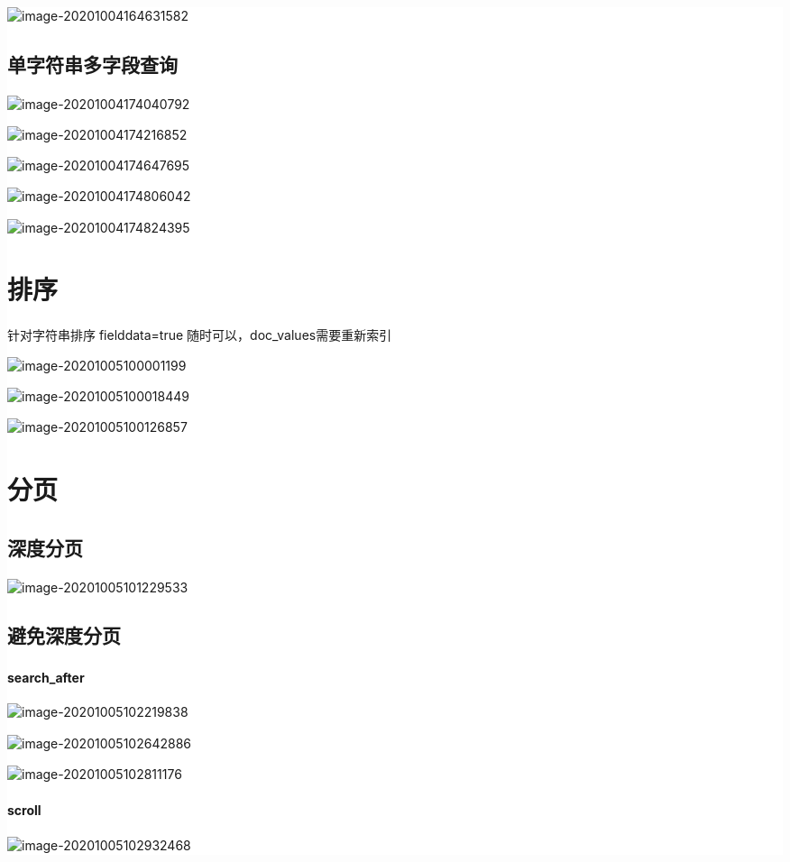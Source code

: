 ![image-20201004164631582](https://tva1.sinaimg.cn/large/007S8ZIlgy1gjdebavf1dj31lx0u01kx.jpg)

## 单字符串多字段查询



![image-20201004174040792](https://tva1.sinaimg.cn/large/007S8ZIlgy1gjdfvnc7k5j31j90u0kig.jpg)

![image-20201004174216852](https://tva1.sinaimg.cn/large/007S8ZIlgy1gjdfxbcgb6j31zj0u07rt.jpg)

![image-20201004174647695](https://tva1.sinaimg.cn/large/007S8ZIlgy1gjdg20d15bj31p50u0e81.jpg)

![image-20201004174806042](https://tva1.sinaimg.cn/large/007S8ZIlgy1gjdg3d17ltj31uc0u0kf5.jpg)

![image-20201004174824395](https://tva1.sinaimg.cn/large/007S8ZIlgy1gjdg3orp82j31d00u0ax2.jpg)

# 排序

针对字符串排序 fielddata=true 随时可以，doc_values需要重新索引

![image-20201005100001199](https://tva1.sinaimg.cn/large/007S8ZIlgy1gje86nu8ajj31bm0u0aoj.jpg)

![image-20201005100018449](https://tva1.sinaimg.cn/large/007S8ZIlgy1gje86ymqhrj31pf0u0ast.jpg)

![image-20201005100126857](https://tva1.sinaimg.cn/large/007S8ZIlgy1gje8858i52j31ky0u04p0.jpg)



# 分页

## 深度分页

![image-20201005101229533](https://tva1.sinaimg.cn/large/007S8ZIlgy1gje8jnbyiej31kj0u07wh.jpg)

## 避免深度分页

#### search_after

![image-20201005102219838](https://tva1.sinaimg.cn/large/007S8ZIlgy1gje8tvn5phj31wu0u07wh.jpg)

![image-20201005102642886](https://tva1.sinaimg.cn/large/007S8ZIlgy1gje8yfjlhxj31iq0u07wh.jpg)

![image-20201005102811176](https://tva1.sinaimg.cn/large/007S8ZIlgy1gje8zysb40j321h0u04i1.jpg)

#### scroll

![image-20201005102932468](https://tva1.sinaimg.cn/large/007S8ZIlgy1gje91cxg27j31of0u0qrr.jpg)
